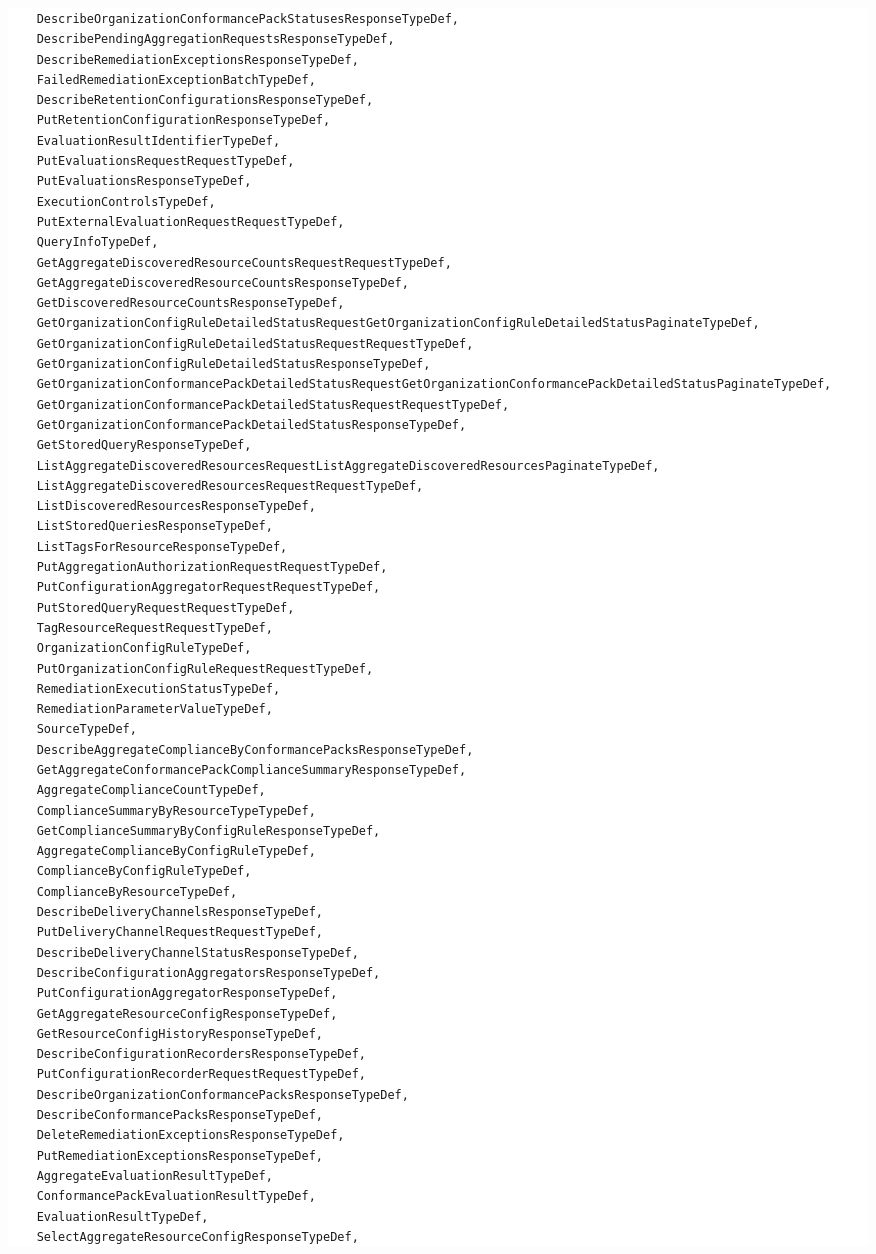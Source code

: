 ```python
    DescribeOrganizationConformancePackStatusesResponseTypeDef,
    DescribePendingAggregationRequestsResponseTypeDef,
    DescribeRemediationExceptionsResponseTypeDef,
    FailedRemediationExceptionBatchTypeDef,
    DescribeRetentionConfigurationsResponseTypeDef,
    PutRetentionConfigurationResponseTypeDef,
    EvaluationResultIdentifierTypeDef,
    PutEvaluationsRequestRequestTypeDef,
    PutEvaluationsResponseTypeDef,
    ExecutionControlsTypeDef,
    PutExternalEvaluationRequestRequestTypeDef,
    QueryInfoTypeDef,
    GetAggregateDiscoveredResourceCountsRequestRequestTypeDef,
    GetAggregateDiscoveredResourceCountsResponseTypeDef,
    GetDiscoveredResourceCountsResponseTypeDef,
    GetOrganizationConfigRuleDetailedStatusRequestGetOrganizationConfigRuleDetailedStatusPaginateTypeDef,
    GetOrganizationConfigRuleDetailedStatusRequestRequestTypeDef,
    GetOrganizationConfigRuleDetailedStatusResponseTypeDef,
    GetOrganizationConformancePackDetailedStatusRequestGetOrganizationConformancePackDetailedStatusPaginateTypeDef,
    GetOrganizationConformancePackDetailedStatusRequestRequestTypeDef,
    GetOrganizationConformancePackDetailedStatusResponseTypeDef,
    GetStoredQueryResponseTypeDef,
    ListAggregateDiscoveredResourcesRequestListAggregateDiscoveredResourcesPaginateTypeDef,
    ListAggregateDiscoveredResourcesRequestRequestTypeDef,
    ListDiscoveredResourcesResponseTypeDef,
    ListStoredQueriesResponseTypeDef,
    ListTagsForResourceResponseTypeDef,
    PutAggregationAuthorizationRequestRequestTypeDef,
    PutConfigurationAggregatorRequestRequestTypeDef,
    PutStoredQueryRequestRequestTypeDef,
    TagResourceRequestRequestTypeDef,
    OrganizationConfigRuleTypeDef,
    PutOrganizationConfigRuleRequestRequestTypeDef,
    RemediationExecutionStatusTypeDef,
    RemediationParameterValueTypeDef,
    SourceTypeDef,
    DescribeAggregateComplianceByConformancePacksResponseTypeDef,
    GetAggregateConformancePackComplianceSummaryResponseTypeDef,
    AggregateComplianceCountTypeDef,
    ComplianceSummaryByResourceTypeTypeDef,
    GetComplianceSummaryByConfigRuleResponseTypeDef,
    AggregateComplianceByConfigRuleTypeDef,
    ComplianceByConfigRuleTypeDef,
    ComplianceByResourceTypeDef,
    DescribeDeliveryChannelsResponseTypeDef,
    PutDeliveryChannelRequestRequestTypeDef,
    DescribeDeliveryChannelStatusResponseTypeDef,
    DescribeConfigurationAggregatorsResponseTypeDef,
    PutConfigurationAggregatorResponseTypeDef,
    GetAggregateResourceConfigResponseTypeDef,
    GetResourceConfigHistoryResponseTypeDef,
    DescribeConfigurationRecordersResponseTypeDef,
    PutConfigurationRecorderRequestRequestTypeDef,
    DescribeOrganizationConformancePacksResponseTypeDef,
    DescribeConformancePacksResponseTypeDef,
    DeleteRemediationExceptionsResponseTypeDef,
    PutRemediationExceptionsResponseTypeDef,
    AggregateEvaluationResultTypeDef,
    ConformancePackEvaluationResultTypeDef,
    EvaluationResultTypeDef,
    SelectAggregateResourceConfigResponseTypeDef,
```